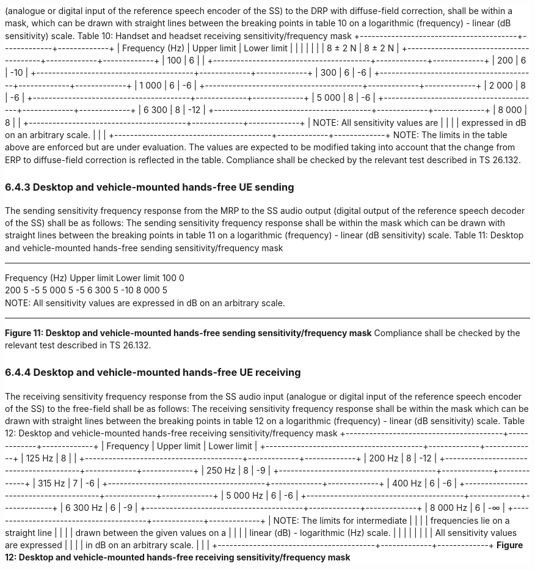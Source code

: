 (analogue or digital input of the reference speech encoder of the SS) to the
DRP with diffuse-field correction, shall be within a mask, which can be drawn
with straight lines between the breaking points in table 10 on a logarithmic
(frequency) - linear (dB sensitivity) scale.
Table 10: Handset and headset receiving sensitivity/frequency mask
+----------------------------------------+-------------+-------------+ | Frequency (Hz) | Upper limit | Lower limit | | | | | | | 8 ± 2 N | 8 ± 2 N | +----------------------------------------+-------------+-------------+ | 100 | 6 | | +----------------------------------------+-------------+-------------+ | 200 | 6 | -10 | +----------------------------------------+-------------+-------------+ | 300 | 6 | -6 | +----------------------------------------+-------------+-------------+ | 1 000 | 6 | -6 | +----------------------------------------+-------------+-------------+ | 2 000 | 8 | -6 | +----------------------------------------+-------------+-------------+ | 5 000 | 8 | -6 | +----------------------------------------+-------------+-------------+ | 6 300 | 8 | -12 | +----------------------------------------+-------------+-------------+ | 8 000 | 8 | | +----------------------------------------+-------------+-------------+ | NOTE: All sensitivity values are | | | | expressed in dB on an arbitrary scale. | | | +----------------------------------------+-------------+-------------+
NOTE: The limits in the table above are enforced but are under evaluation. The
values are expected to be modified taking into account that the change from
ERP to diffuse-field correction is reflected in the table.
Compliance shall be checked by the relevant test described in TS 26.132.
### 6.4.3 Desktop and vehicle-mounted hands-free UE sending
The sending sensitivity frequency response from the MRP to the SS audio output
(digital output of the reference speech decoder of the SS) shall be as
follows:
The sending sensitivity frequency response shall be within the mask which can
be drawn with straight lines between the breaking points in table 11 on a
logarithmic (frequency) - linear (dB sensitivity) scale.
Table 11: Desktop and vehicle-mounted hands-free sending sensitivity/frequency
mask
* * *
Frequency (Hz) Upper limit Lower limit 100 0  
200 5 -5 5 000 5 -5 6 300 5 -10 8 000 5  
NOTE: All sensitivity values are expressed in dB on an arbitrary scale.
* * *
**Figure 11: Desktop and vehicle-mounted hands-free sending
sensitivity/frequency mask**
Compliance shall be checked by the relevant test described in TS 26.132.
### 6.4.4 Desktop and vehicle-mounted hands-free UE receiving
The receiving sensitivity frequency response from the SS audio input (analogue
or digital input of the reference speech encoder of the SS) to the free-field
shall be as follows:
The receiving sensitivity frequency response shall be within the mask which
can be drawn with straight lines between the breaking points in table 12 on a
logarithmic (frequency) - linear (dB sensitivity) scale.
Table 12: Desktop and vehicle-mounted hands-free receiving
sensitivity/frequency mask
+----------------------------------------+-------------+-------------+ | Frequency | Upper limit | Lower limit | +----------------------------------------+-------------+-------------+ | 125 Hz | 8 | | +----------------------------------------+-------------+-------------+ | 200 Hz | 8 | -12 | +----------------------------------------+-------------+-------------+ | 250 Hz | 8 | -9 | +----------------------------------------+-------------+-------------+ | 315 Hz | 7 | -6 | +----------------------------------------+-------------+-------------+ | 400 Hz | 6 | -6 | +----------------------------------------+-------------+-------------+ | 5 000 Hz | 6 | -6 | +----------------------------------------+-------------+-------------+ | 6 300 Hz | 6 | -9 | +----------------------------------------+-------------+-------------+ | 8 000 Hz | 6 | -∞ | +----------------------------------------+-------------+-------------+ | NOTE: The limits for intermediate | | | | frequencies lie on a straight line | | | | drawn between the given values on a | | | | linear (dB) - logarithmic (Hz) scale. | | | | | | | | All sensitivity values are expressed | | | | in dB on an arbitrary scale. | | | +----------------------------------------+-------------+-------------+
**Figure 12: Desktop and vehicle-mounted hands-free receiving
sensitivity/frequency mask**
